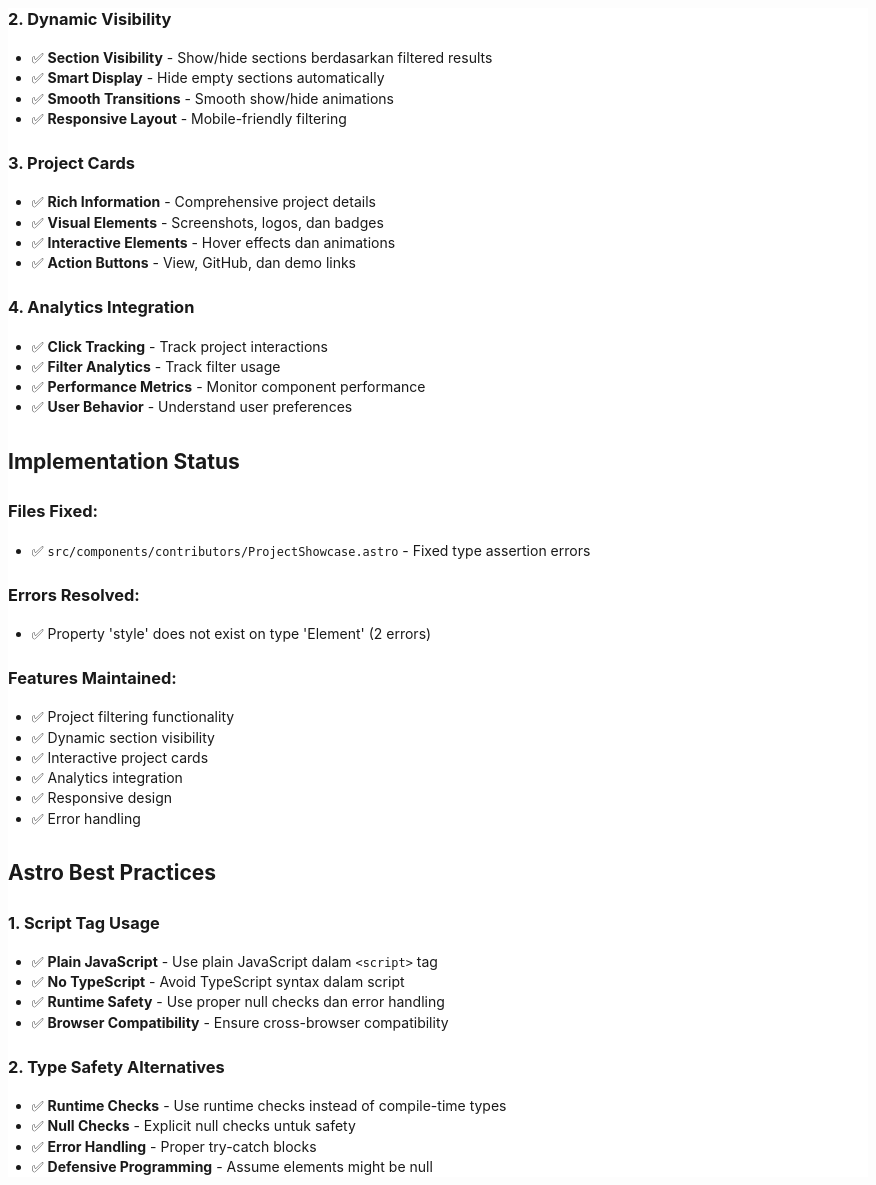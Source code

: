 ### **2. Dynamic Visibility**
- ✅ **Section Visibility** - Show/hide sections berdasarkan filtered results
- ✅ **Smart Display** - Hide empty sections automatically
- ✅ **Smooth Transitions** - Smooth show/hide animations
- ✅ **Responsive Layout** - Mobile-friendly filtering

### **3. Project Cards**
- ✅ **Rich Information** - Comprehensive project details
- ✅ **Visual Elements** - Screenshots, logos, dan badges
- ✅ **Interactive Elements** - Hover effects dan animations
- ✅ **Action Buttons** - View, GitHub, dan demo links

### **4. Analytics Integration**
- ✅ **Click Tracking** - Track project interactions
- ✅ **Filter Analytics** - Track filter usage
- ✅ **Performance Metrics** - Monitor component performance
- ✅ **User Behavior** - Understand user preferences

## Implementation Status

### **Files Fixed:**
- ✅ `src/components/contributors/ProjectShowcase.astro` - Fixed type assertion errors

### **Errors Resolved:**
- ✅ Property 'style' does not exist on type 'Element' (2 errors)

### **Features Maintained:**
- ✅ Project filtering functionality
- ✅ Dynamic section visibility
- ✅ Interactive project cards
- ✅ Analytics integration
- ✅ Responsive design
- ✅ Error handling

## Astro Best Practices

### **1. Script Tag Usage**
- ✅ **Plain JavaScript** - Use plain JavaScript dalam `<script>` tag
- ✅ **No TypeScript** - Avoid TypeScript syntax dalam script
- ✅ **Runtime Safety** - Use proper null checks dan error handling
- ✅ **Browser Compatibility** - Ensure cross-browser compatibility

### **2. Type Safety Alternatives**
- ✅ **Runtime Checks** - Use runtime checks instead of compile-time types
- ✅ **Null Checks** - Explicit null checks untuk safety
- ✅ **Error Handling** - Proper try-catch blocks
- ✅ **Defensive Programming** - Assume elements might be null
